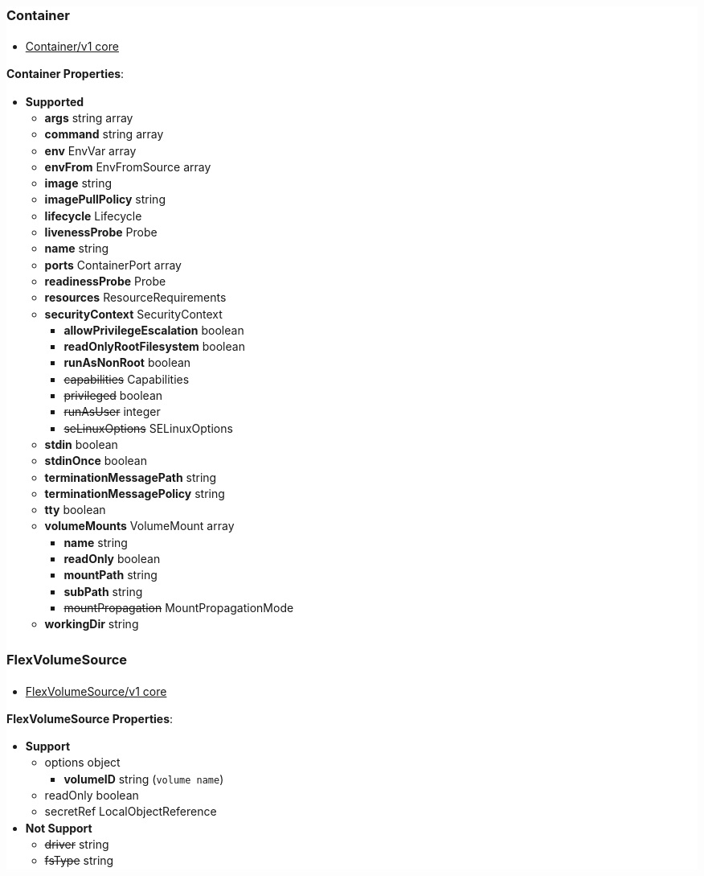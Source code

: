 ### Container

- [Container/v1 core](https://v1-9.docs.kubernetes.io/docs/reference/generated/kubernetes-api/v1.9/#container-v1-core)

**Container Properties**:
- **Supported**
  - **args** string array
  - **command** string array
  - **env** EnvVar array
  - **envFrom** EnvFromSource array
  - **image** string
  - **imagePullPolicy** string
  - **lifecycle** Lifecycle
  - **livenessProbe** Probe
  - **name** string
  - **ports** ContainerPort array
  - **readinessProbe** Probe
  - **resources** ResourceRequirements
  - **securityContext** SecurityContext
    - **allowPrivilegeEscalation** boolean
    - **readOnlyRootFilesystem** boolean
    - **runAsNonRoot** boolean
    - ~~capabilities~~ Capabilities
    - ~~privileged~~ boolean
    - ~~runAsUser~~ integer
    - ~~seLinuxOptions~~ SELinuxOptions
  - **stdin** boolean
  - **stdinOnce** boolean
  - **terminationMessagePath** string
  - **terminationMessagePolicy** string
  - **tty** boolean
  - **volumeMounts** VolumeMount array
    - **name** string
    - **readOnly** boolean
    - **mountPath** string
    - **subPath** string
    - ~~mountPropagation~~ MountPropagationMode
  - **workingDir** string


### FlexVolumeSource

- [FlexVolumeSource/v1 core](https://v1-9.docs.kubernetes.io/docs/reference/generated/kubernetes-api/v1.9/#flexvolumesource-v1-core)

**FlexVolumeSource Properties**:
- **Support**
  - options object
    - **volumeID** string (`volume name`)
  - readOnly boolean
  - secretRef LocalObjectReference
- **Not Support**
  - ~~driver~~ string
  - ~~fsType~~ string

